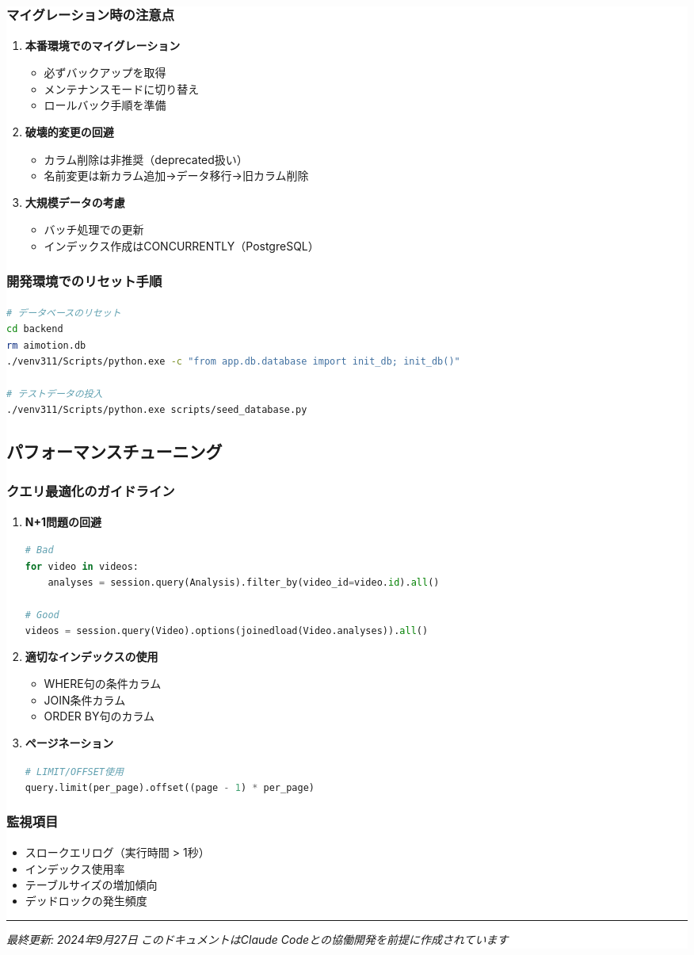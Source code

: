 ### マイグレーション時の注意点
1. **本番環境でのマイグレーション**
   - 必ずバックアップを取得
   - メンテナンスモードに切り替え
   - ロールバック手順を準備

2. **破壊的変更の回避**
   - カラム削除は非推奨（deprecated扱い）
   - 名前変更は新カラム追加→データ移行→旧カラム削除

3. **大規模データの考慮**
   - バッチ処理での更新
   - インデックス作成はCONCURRENTLY（PostgreSQL）

### 開発環境でのリセット手順
```bash
# データベースのリセット
cd backend
rm aimotion.db
./venv311/Scripts/python.exe -c "from app.db.database import init_db; init_db()"

# テストデータの投入
./venv311/Scripts/python.exe scripts/seed_database.py
```

## パフォーマンスチューニング

### クエリ最適化のガイドライン
1. **N+1問題の回避**
   ```python
   # Bad
   for video in videos:
       analyses = session.query(Analysis).filter_by(video_id=video.id).all()

   # Good
   videos = session.query(Video).options(joinedload(Video.analyses)).all()
   ```

2. **適切なインデックスの使用**
   - WHERE句の条件カラム
   - JOIN条件カラム
   - ORDER BY句のカラム

3. **ページネーション**
   ```python
   # LIMIT/OFFSET使用
   query.limit(per_page).offset((page - 1) * per_page)
   ```

### 監視項目
- スロークエリログ（実行時間 > 1秒）
- インデックス使用率
- テーブルサイズの増加傾向
- デッドロックの発生頻度

---
*最終更新: 2024年9月27日*
*このドキュメントはClaude Codeとの協働開発を前提に作成されています*